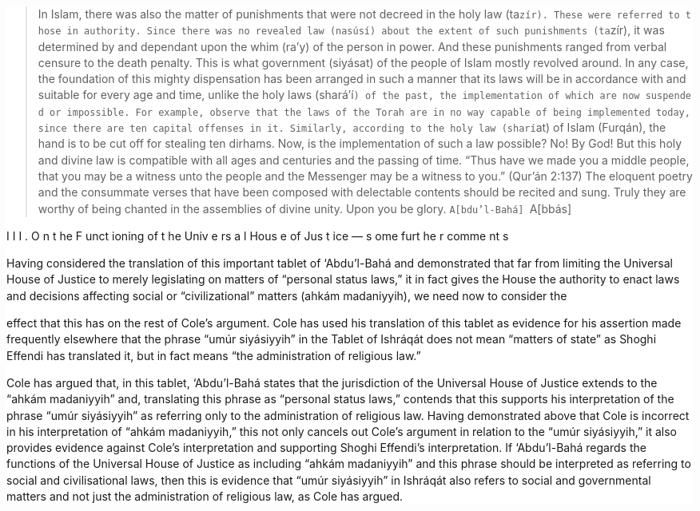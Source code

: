 > In Islam, there was also the matter of punishments that
> were not decreed in the holy law (ta`zír). These were
> referred to those in authority. Since there was no
> revealed law (nasúsí) about the extent of such
> punishments (ta`zír), it was determined by and
> dependant upon the whim (ra’y) of the person in
> power. And these punishments ranged from verbal
> censure to the death penalty. This is what government
> (siyásat) of the people of Islam mostly revolved around.
> In any case, the foundation of this mighty
> dispensation has been arranged in such a manner that
> its laws will be in accordance with and suitable for
> every age and time, unlike the holy laws (shará’í`) of the
> past, the implementation of which are now suspended
> or impossible. For example, observe that the laws of the
> Torah are in no way capable of being implemented
> today, since there are ten capital offenses in it.
> Similarly, according to the holy law (sharí`at) of Islam
> (Furqán), the hand is to be cut off for stealing ten
> dirhams. Now, is the implementation of such a law
> possible? No! By God! But this holy and divine law is
> compatible with all ages and centuries and the passing
> of time. “Thus have we made you a middle people, that
> you may be a witness unto the people and the
> Messenger may be a witness to you.” (Qur’án 2:137)
> The eloquent poetry and the consummate verses that
> have been composed with delectable contents should be
> recited and sung. Truly they are worthy of being
> chanted in the assemblies of divine unity. Upon you be
> glory. `A[bdu’l-Bahá] `A[bbás]

I I I . O n t he F unct ioning of t he Univ e rs a l
Hous e of Jus t ice — s ome furt he r comme nt s

Having considered the translation of this important tablet
of ‘Abdu’l-Bahá and demonstrated that far from limiting the
Universal House of Justice to merely legislating on matters of
“personal status laws,” it in fact gives the House the authority
to enact laws and decisions affecting social or “civilizational”
matters (ahkám madaniyyih), we need now to consider the

effect that this has on the rest of Cole’s argument. Cole has
used his translation of this tablet as evidence for his assertion
made frequently elsewhere that the phrase “umúr siyásiyyih” in
the Tablet of Ishráqát does not mean “matters of state” as
Shoghi Effendi has translated it, but in fact means “the
administration of religious law.”

Cole has argued that, in this tablet, ‘Abdu’l-Bahá states that
the jurisdiction of the Universal House of Justice extends to
the “ahkám madaniyyih” and, translating this phrase as
“personal status laws,” contends that this supports his
interpretation of the phrase “umúr siyásiyyih” as referring only
to the administration of religious law. Having demonstrated
above that Cole is incorrect in his interpretation of “ahkám
madaniyyih,” this not only cancels out Cole’s argument in
relation to the “umúr siyásiyyih,” it also provides evidence
against Cole’s interpretation and supporting Shoghi Effendi’s
interpretation. If ‘Abdu’l-Bahá regards the functions of the
Universal House of Justice as including “ahkám madaniyyih”
and this phrase should be interpreted as referring to social and
civilisational laws, then this is evidence that “umúr siyásiyyih”
in Ishráqát also refers to social and governmental matters and
not just the administration of religious law, as Cole has
argued.
